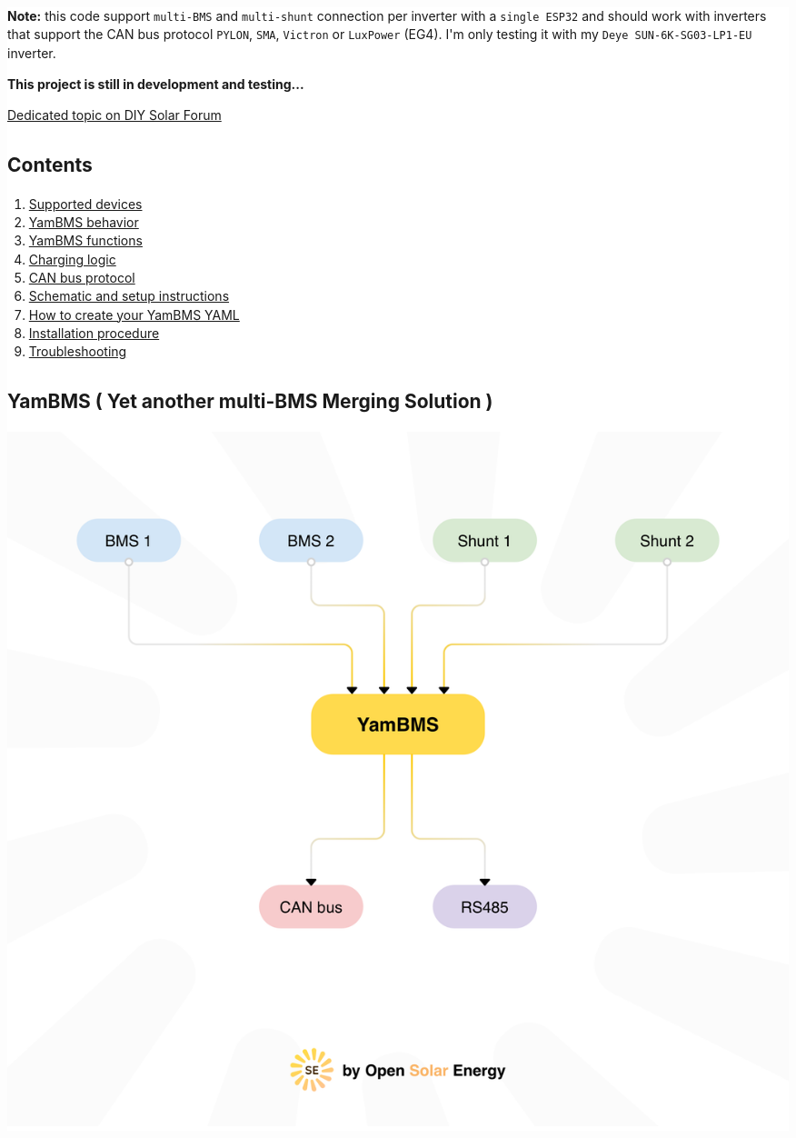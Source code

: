 **Note:** this code support `multi-BMS` and `multi-shunt` connection per inverter with a `single ESP32` and should work with inverters that support the CAN bus protocol `PYLON`, `SMA`, `Victron` or `LuxPower` (EG4). I'm only testing it with my `Deye SUN-6K-SG03-LP1-EU` inverter.

**This project is still in development and testing...<br>**

[Dedicated topic on DIY Solar Forum](https://diysolarforum.com/threads/yambms-jk-bms-can-with-new-cut-off-charging-logic-open-source.79325/)

## Contents

1) [Supported devices](documents/README/Supported_devices.md)
2) [YamBMS behavior](documents/README/YamBMS_behavior.md)
3) [YamBMS functions](documents/README/YamBMS_functions.md)
4) [Charging logic](documents/README/Charging_logic.md)
5) [CAN bus protocol](documents/README/CANBUS_protocol.md)
6) [Schematic and setup instructions](documents/README/Schematic_and_setup_instructions.md)
7) [How to create your YamBMS YAML](documents/README/YamBMS_main_YAML_HowTo.md)
8) [Installation procedure](documents/README/Installation_procedure.md)
9) [Troubleshooting](documents/README/Troubleshooting.md)

## YamBMS ( Yet another multi-BMS Merging Solution )

![Image](images/YamBMS_Overview.png "YamBMS Overview")
